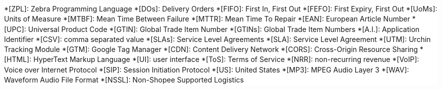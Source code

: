   *[ZPL]: Zebra Programming Language
  *[DOs]: Delivery Orders
  *[FIFO]: First In, First Out
  *[FEFO]: First Expiry, First Out
  *[UoMs]: Units of Measure
  *[MTBF]: Mean Time Between Failure
  *[MTTR]: Mean Time To Repair
  *[EAN]: European Article Number
  *[UPC]: Universal Product Code
  *[GTIN]: Global Trade Item Number
  *[GTINs]: Global Trade Item Numbers
  *[A.I.]: Application Identifier
  *[CSV]: comma separated value
  *[SLAs]: Service Level Agreements
  *[SLA]: Service Level Agreement
  *[UTM]: Urchin Tracking Module
  *[GTM]: Google Tag Manager
  *[CDN]: Content Delivery Network
  *[CORS]: Cross-Origin Resource Sharing
  *[HTML]: HyperText Markup Language
  *[UI]: user interface
  *[ToS]: Terms of Service
  *[NRR]: non-recurring revenue
  *[VoIP]: Voice over Internet Protocol
  *[SIP]: Session Initiation Protocol
  *[US]: United States
  *[MP3]: MPEG Audio Layer 3
  *[WAV]: Waveform Audio File Format
  *[NSSL]: Non-Shopee Supported Logistics